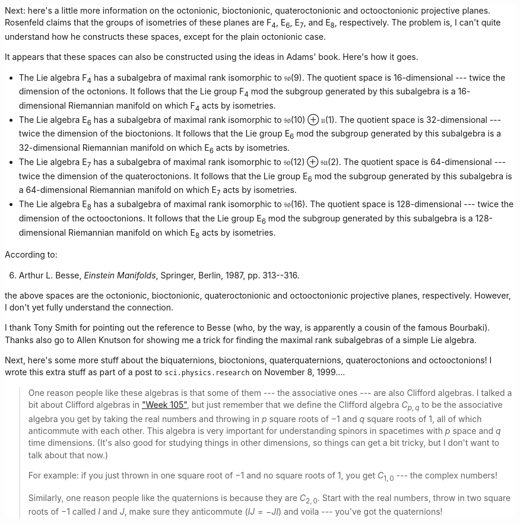 Next: here's a little more information on the octonionic, bioctonionic,
quateroctonionic and octooctonionic projective planes. Rosenfeld claims
that the groups of isometries of these planes are $\mathrm{F}_4$, $\mathrm{E}_6$, $\mathrm{E}_7$, and $\mathrm{E}_8$,
respectively. The problem is, I can't quite understand how he
constructs these spaces, except for the plain octonionic case.

It appears that these spaces can also be constructed using the ideas in
Adams' book. Here's how it goes.

-   The Lie algebra $\mathrm{F}_4$ has a subalgebra of maximal rank isomorphic to
    $\mathfrak{so}(9)$. The quotient space is $16$-dimensional --- twice the dimension of
    the octonions. It follows that the Lie group $\mathrm{F}_4$ mod the subgroup
    generated by this subalgebra is a $16$-dimensional Riemannian manifold
    on which $\mathrm{F}_4$ acts by isometries.
-   The Lie algebra $\mathrm{E}_6$ has a subalgebra of maximal rank isomorphic to
    $\mathfrak{so}(10)\oplus\mathfrak{u}(1)$. The quotient space is $32$-dimensional --- twice the
    dimension of the bioctonions. It follows that the Lie group $\mathrm{E}_6$ mod
    the subgroup generated by this subalgebra is a $32$-dimensional
    Riemannian manifold on which $\mathrm{E}_6$ acts by isometries.
-   The Lie algebra $\mathrm{E}_7$ has a subalgebra of maximal rank isomorphic to
    $\mathfrak{so}(12)\oplus\mathfrak{su}(2)$. The quotient space is 64-dimensional --- twice the
    dimension of the quateroctonions. It follows that the Lie group $\mathrm{E}_6$
    mod the subgroup generated by this subalgebra is a 64-dimensional
    Riemannian manifold on which $\mathrm{E}_7$ acts by isometries.
-   The Lie algebra $\mathrm{E}_8$ has a subalgebra of maximal rank isomorphic to
    $\mathfrak{so}(16)$. The quotient space is 128-dimensional --- twice the dimension
    of the octooctonions. It follows that the Lie group $\mathrm{E}_6$ mod the
    subgroup generated by this subalgebra is a 128-dimensional
    Riemannian manifold on which $\mathrm{E}_8$ acts by isometries.

According to:

6) Arthur L. Besse, _Einstein Manifolds_, Springer, Berlin, 1987, pp. 313--316.

the above spaces are the octonionic, bioctonionic, quateroctonionic and
octooctonionic projective planes, respectively. However, I don't yet
fully understand the connection.

I thank Tony Smith for pointing out the reference to Besse (who, by the
way, is apparently a cousin of the famous Bourbaki). Thanks also go to
Allen Knutson for showing me a trick for finding the maximal rank
subalgebras of a simple Lie algebra.

Next, here's some more stuff about the biquaternions, bioctonions,
quaterquaternions, quateroctonions and octooctonions! I wrote this extra
stuff as part of a post to `sci.physics.research` on November 8, 1999....

> One reason people like these algebras is that some of them --- the
> associative ones --- are also Clifford algebras. I talked a bit about
> Clifford algebras in ["Week 105"](#week105), but just remember
> that we define the Clifford algebra $C_{p,q}$ to be the associative
> algebra you get by taking the real numbers and throwing in $p$ square
> roots of $-1$ and $q$ square roots of $1$, all of which anticommute with
> each other. This algebra is very important for understanding spinors
> in spacetimes with $p$ space and $q$ time dimensions. (It's also good for
> studying things in other dimensions, so things can get a bit tricky,
> but I don't want to talk about that now.)
>
> For example: if you just thrown in one square root of $-1$ and no square
> roots of $1$, you get $C_{1,0}$ --- the complex numbers!
>
> Similarly, one reason people like the quaternions is because they are
> $C_{2,0}$. Start with the real numbers, throw in two square roots of $-1$
> called $I$ and $J$, make sure they anticommute ($IJ = -JI$) and voila ---
> you've got the quaternions!
>